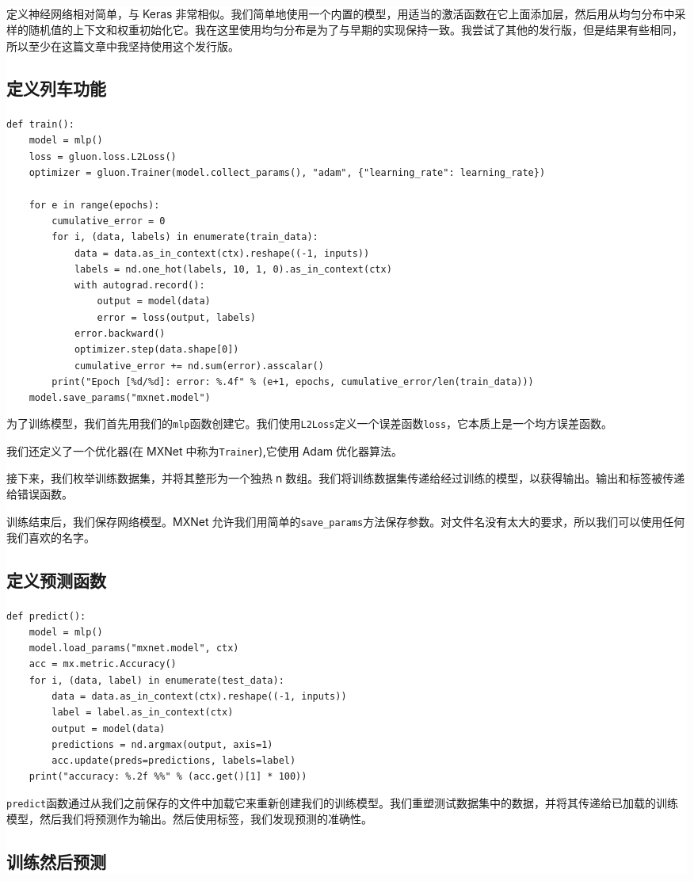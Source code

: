 定义神经网络相对简单，与 Keras 非常相似。我们简单地使用一个内置的模型，用适当的激活函数在它上面添加层，然后用从均匀分布中采样的随机值的上下文和权重初始化它。我在这里使用均匀分布是为了与早期的实现保持一致。我尝试了其他的发行版，但是结果有些相同，所以至少在这篇文章中我坚持使用这个发行版。

## 定义列车功能

```
def train():
    model = mlp()   
    loss = gluon.loss.L2Loss()
    optimizer = gluon.Trainer(model.collect_params(), "adam", {"learning_rate": learning_rate})

    for e in range(epochs):
        cumulative_error = 0
        for i, (data, labels) in enumerate(train_data):
            data = data.as_in_context(ctx).reshape((-1, inputs))
            labels = nd.one_hot(labels, 10, 1, 0).as_in_context(ctx)
            with autograd.record():
                output = model(data)
                error = loss(output, labels)
            error.backward()
            optimizer.step(data.shape[0])
            cumulative_error += nd.sum(error).asscalar()
        print("Epoch [%d/%d]: error: %.4f" % (e+1, epochs, cumulative_error/len(train_data)))    
    model.save_params("mxnet.model")
```

为了训练模型，我们首先用我们的`mlp`函数创建它。我们使用`L2Loss`定义一个误差函数`loss`，它本质上是一个均方误差函数。

我们还定义了一个优化器(在 MXNet 中称为`Trainer`),它使用 Adam 优化器算法。

接下来，我们枚举训练数据集，并将其整形为一个独热 n 数组。我们将训练数据集传递给经过训练的模型，以获得输出。输出和标签被传递给错误函数。

训练结束后，我们保存网络模型。MXNet 允许我们用简单的`save_params`方法保存参数。对文件名没有太大的要求，所以我们可以使用任何我们喜欢的名字。

## 定义预测函数

```
def predict():
    model = mlp()
    model.load_params("mxnet.model", ctx)
    acc = mx.metric.Accuracy()
    for i, (data, label) in enumerate(test_data):
        data = data.as_in_context(ctx).reshape((-1, inputs))
        label = label.as_in_context(ctx)
        output = model(data)
        predictions = nd.argmax(output, axis=1)
        acc.update(preds=predictions, labels=label)
    print("accuracy: %.2f %%" % (acc.get()[1] * 100))
```

`predict`函数通过从我们之前保存的文件中加载它来重新创建我们的训练模型。我们重塑测试数据集中的数据，并将其传递给已加载的训练模型，然后我们将预测作为输出。然后使用标签，我们发现预测的准确性。

## 训练然后预测
